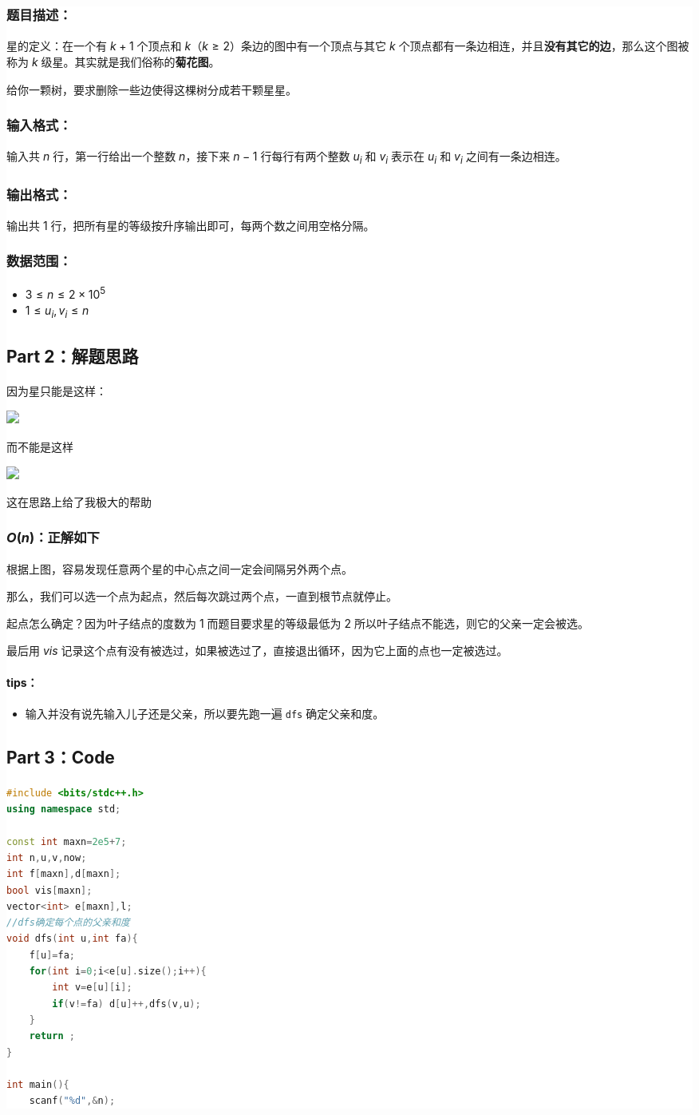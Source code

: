 ### 题目描述：

星的定义：在一个有 $k + 1$ 个顶点和 $k$（$k \geq 2$）条边的图中有一个顶点与其它 $k$ 个顶点都有一条边相连，并且**没有其它的边**，那么这个图被称为 $k$ 级星。其实就是我们俗称的**菊花图**。

给你一颗树，要求删除一些边使得这棵树分成若干颗星星。

### 输入格式：

输入共 $n$ 行，第一行给出一个整数 $n$，接下来 $n - 1$ 行每行有两个整数 $u_i$ 和 $v_i$ 表示在 $u_i$ 和 $v_i$ 之间有一条边相连。

### 输出格式：

输出共 $1$ 行，把所有星的等级按升序输出即可，每两个数之间用空格分隔。

### 数据范围：

* $3 \leq n \leq 2 \times 10^5$
* $1 \leq u_i , v_i \leq n$

## Part 2：解题思路

因为星只能是这样：

![](https://cdn.luogu.com.cn/upload/image_hosting/zk830fpc.png)

而不能是这样

![](https://cdn.luogu.com.cn/upload/image_hosting/3ng9cdqy.png)

这在思路上给了我极大的帮助
### $O(n)$：正解如下
根据上图，容易发现任意两个星的中心点之间一定会间隔另外两个点。

那么，我们可以选一个点为起点，然后每次跳过两个点，一直到根节点就停止。

起点怎么确定？因为叶子结点的度数为 $1$ 而题目要求星的等级最低为 $2$ 所以叶子结点不能选，则它的父亲一定会被选。

最后用 $vis$ 记录这个点有没有被选过，如果被选过了，直接退出循环，因为它上面的点也一定被选过。

#### tips：
* 输入并没有说先输入儿子还是父亲，所以要先跑一遍 `dfs` 确定父亲和度。

## Part 3：Code
```cpp
#include <bits/stdc++.h>
using namespace std;

const int maxn=2e5+7;
int n,u,v,now;
int f[maxn],d[maxn];
bool vis[maxn];
vector<int> e[maxn],l;
//dfs确定每个点的父亲和度 
void dfs(int u,int fa){
	f[u]=fa;
	for(int i=0;i<e[u].size();i++){
		int v=e[u][i];
		if(v!=fa) d[u]++,dfs(v,u);
	}
	return ;
}

int main(){
	scanf("%d",&n);
```

[problemUrl]: https://atcoder.jp/contests/abc303/tasks/abc303_e